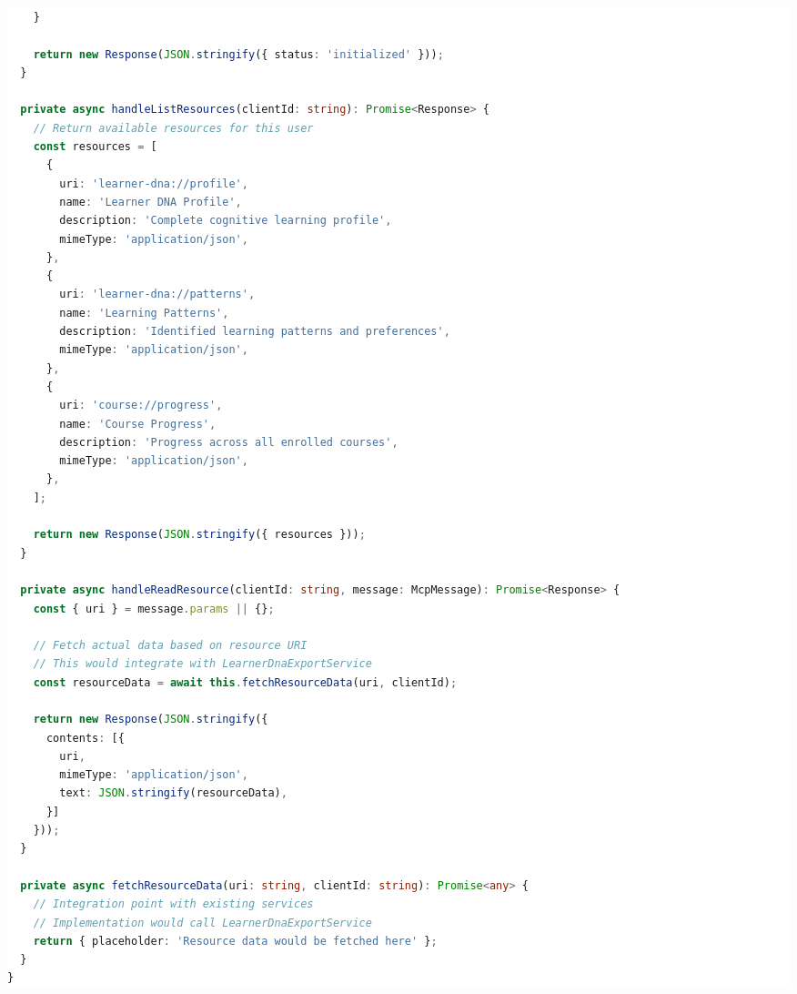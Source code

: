 ```typescript
    }

    return new Response(JSON.stringify({ status: 'initialized' }));
  }

  private async handleListResources(clientId: string): Promise<Response> {
    // Return available resources for this user
    const resources = [
      {
        uri: 'learner-dna://profile',
        name: 'Learner DNA Profile',
        description: 'Complete cognitive learning profile',
        mimeType: 'application/json',
      },
      {
        uri: 'learner-dna://patterns',
        name: 'Learning Patterns',
        description: 'Identified learning patterns and preferences',
        mimeType: 'application/json',
      },
      {
        uri: 'course://progress',
        name: 'Course Progress',
        description: 'Progress across all enrolled courses',
        mimeType: 'application/json',
      },
    ];

    return new Response(JSON.stringify({ resources }));
  }

  private async handleReadResource(clientId: string, message: McpMessage): Promise<Response> {
    const { uri } = message.params || {};

    // Fetch actual data based on resource URI
    // This would integrate with LearnerDnaExportService
    const resourceData = await this.fetchResourceData(uri, clientId);

    return new Response(JSON.stringify({
      contents: [{
        uri,
        mimeType: 'application/json',
        text: JSON.stringify(resourceData),
      }]
    }));
  }

  private async fetchResourceData(uri: string, clientId: string): Promise<any> {
    // Integration point with existing services
    // Implementation would call LearnerDnaExportService
    return { placeholder: 'Resource data would be fetched here' };
  }
}
```
